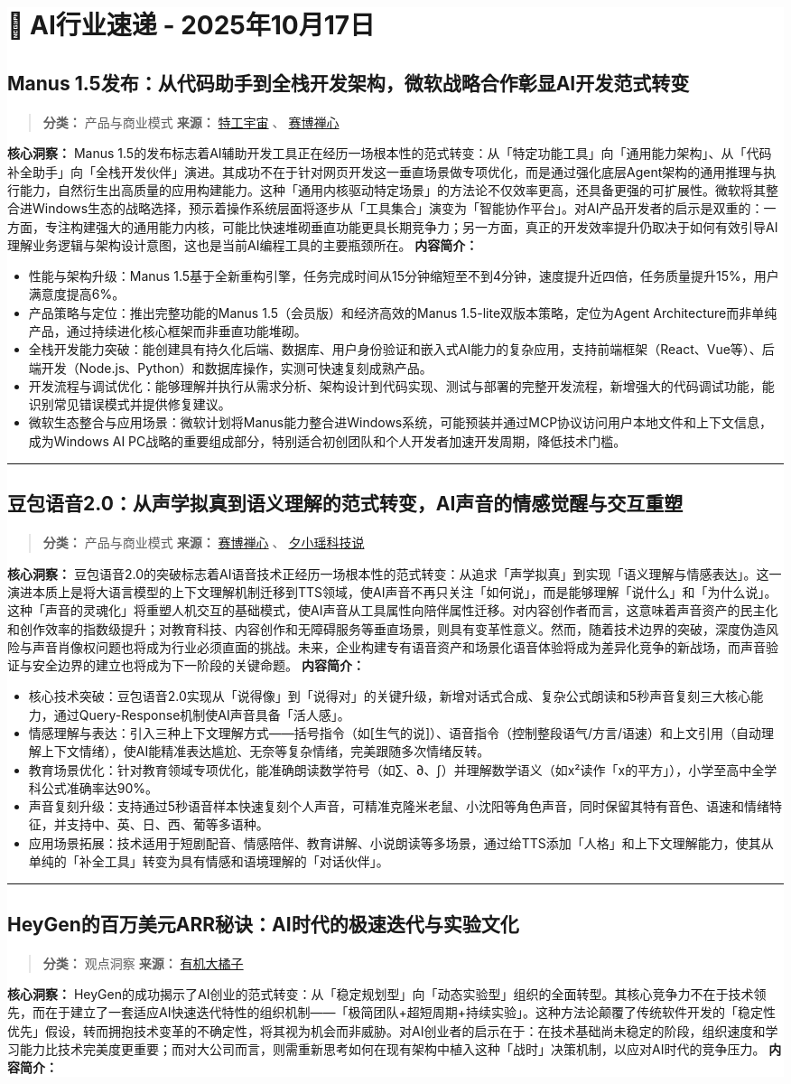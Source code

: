 # 🤖 AI行业速递 - 2025年10月17日

## Manus 1.5发布：从代码助手到全栈开发架构，微软战略合作彰显AI开发范式转变

> **分类：** 产品与商业模式
> **来源：** [特工宇宙](https://mp.weixin.qq.com/s/8rSCTXEiPWRtygSkTHNcIA) 、 [赛博禅心](https://mp.weixin.qq.com/s/KEAZNl80vwBht1YlFBNJ0A)

**核心洞察：** Manus 1.5的发布标志着AI辅助开发工具正在经历一场根本性的范式转变：从「特定功能工具」向「通用能力架构」、从「代码补全助手」向「全栈开发伙伴」演进。其成功不在于针对网页开发这一垂直场景做专项优化，而是通过强化底层Agent架构的通用推理与执行能力，自然衍生出高质量的应用构建能力。这种「通用内核驱动特定场景」的方法论不仅效率更高，还具备更强的可扩展性。微软将其整合进Windows生态的战略选择，预示着操作系统层面将逐步从「工具集合」演变为「智能协作平台」。对AI产品开发者的启示是双重的：一方面，专注构建强大的通用能力内核，可能比快速堆砌垂直功能更具长期竞争力；另一方面，真正的开发效率提升仍取决于如何有效引导AI理解业务逻辑与架构设计意图，这也是当前AI编程工具的主要瓶颈所在。
**内容简介：**

- 性能与架构升级：Manus 1.5基于全新重构引擎，任务完成时间从15分钟缩短至不到4分钟，速度提升近四倍，任务质量提升15%，用户满意度提高6%。
- 产品策略与定位：推出完整功能的Manus 1.5（会员版）和经济高效的Manus 1.5-lite双版本策略，定位为Agent Architecture而非单纯产品，通过持续进化核心框架而非垂直功能堆砌。
- 全栈开发能力突破：能创建具有持久化后端、数据库、用户身份验证和嵌入式AI能力的复杂应用，支持前端框架（React、Vue等）、后端开发（Node.js、Python）和数据库操作，实测可快速复刻成熟产品。
- 开发流程与调试优化：能够理解并执行从需求分析、架构设计到代码实现、测试与部署的完整开发流程，新增强大的代码调试功能，能识别常见错误模式并提供修复建议。
- 微软生态整合与应用场景：微软计划将Manus能力整合进Windows系统，可能预装并通过MCP协议访问用户本地文件和上下文信息，成为Windows AI PC战略的重要组成部分，特别适合初创团队和个人开发者加速开发周期，降低技术门槛。

---

## 豆包语音2.0：从声学拟真到语义理解的范式转变，AI声音的情感觉醒与交互重塑

> **分类：** 产品与商业模式
> **来源：** [赛博禅心](https://mp.weixin.qq.com/s/Ksy57O07ZQR7JpF2R2VvUw) 、 [夕小瑶科技说](https://mp.weixin.qq.com/s/_TJXhIp79xeZ5-HoEPX18Q)

**核心洞察：** 豆包语音2.0的突破标志着AI语音技术正经历一场根本性的范式转变：从追求「声学拟真」到实现「语义理解与情感表达」。这一演进本质上是将大语言模型的上下文理解机制迁移到TTS领域，使AI声音不再只关注「如何说」，而是能够理解「说什么」和「为什么说」。这种「声音的灵魂化」将重塑人机交互的基础模式，使AI声音从工具属性向陪伴属性迁移。对内容创作者而言，这意味着声音资产的民主化和创作效率的指数级提升；对教育科技、内容创作和无障碍服务等垂直场景，则具有变革性意义。然而，随着技术边界的突破，深度伪造风险与声音肖像权问题也将成为行业必须直面的挑战。未来，企业构建专有语音资产和场景化语音体验将成为差异化竞争的新战场，而声音验证与安全边界的建立也将成为下一阶段的关键命题。
**内容简介：**

- 核心技术突破：豆包语音2.0实现从「说得像」到「说得对」的关键升级，新增对话式合成、复杂公式朗读和5秒声音复刻三大核心能力，通过Query-Response机制使AI声音具备「活人感」。
- 情感理解与表达：引入三种上下文理解方式——括号指令（如[生气的说]）、语音指令（控制整段语气/方言/语速）和上文引用（自动理解上下文情绪），使AI能精准表达尴尬、无奈等复杂情绪，完美跟随多次情绪反转。
- 教育场景优化：针对教育领域专项优化，能准确朗读数学符号（如∑、∂、∫）并理解数学语义（如x²读作「x的平方」），小学至高中全学科公式准确率达90%。
- 声音复刻升级：支持通过5秒语音样本快速复刻个人声音，可精准克隆米老鼠、小沈阳等角色声音，同时保留其特有音色、语速和情绪特征，并支持中、英、日、西、葡等多语种。
- 应用场景拓展：技术适用于短剧配音、情感陪伴、教育讲解、小说朗读等多场景，通过给TTS添加「人格」和上下文理解能力，使其从单纯的「补全工具」转变为具有情感和语境理解的「对话伙伴」。

---

## HeyGen的百万美元ARR秘诀：AI时代的极速迭代与实验文化

> **分类：** 观点洞察
> **来源：** [有机大橘子](https://mp.weixin.qq.com/s/gHpO_YQ7-Ah18-AYWcbOyA)

**核心洞察：** HeyGen的成功揭示了AI创业的范式转变：从「稳定规划型」向「动态实验型」组织的全面转型。其核心竞争力不在于技术领先，而在于建立了一套适应AI快速迭代特性的组织机制——「极简团队+超短周期+持续实验」。这种方法论颠覆了传统软件开发的「稳定性优先」假设，转而拥抱技术变革的不确定性，将其视为机会而非威胁。对AI创业者的启示在于：在技术基础尚未稳定的阶段，组织速度和学习能力比技术完美度更重要；而对大公司而言，则需重新思考如何在现有架构中植入这种「战时」决策机制，以应对AI时代的竞争压力。
**内容简介：**
